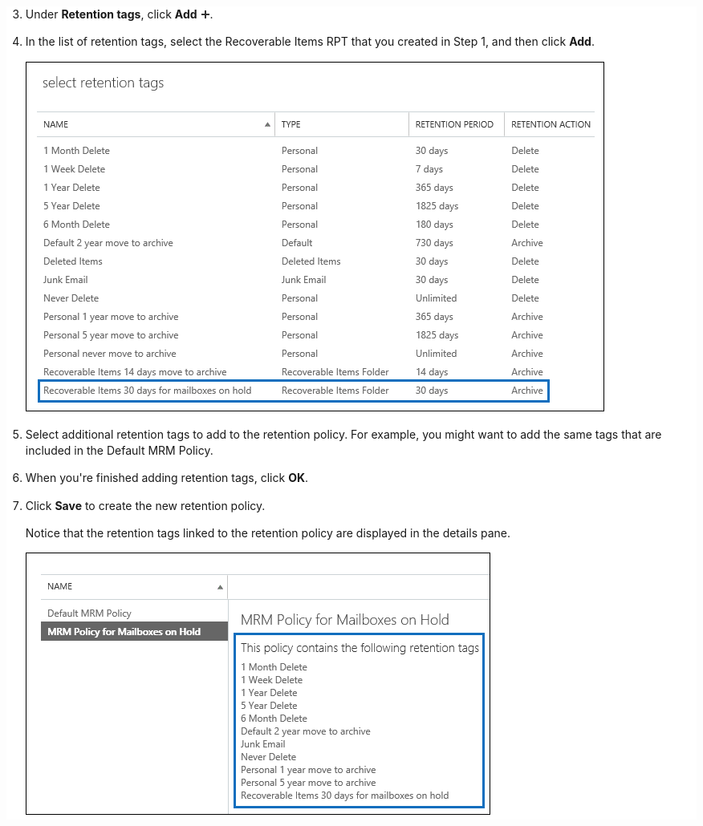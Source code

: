 3. Under **Retention tags**, click **Add** ![Add Icon](media/ITPro-EAC-AddIcon.gif).
    
4. In the list of retention tags, select the Recoverable Items RPT that you created in Step 1, and then click **Add**.
    
    ![Select the custom Recoverable Items retention tag](media/eb49866b-bdef-4fcd-a6d9-01607c01249b.png)
  
5. Select additional retention tags to add to the retention policy. For example, you might want to add the same tags that are included in the Default MRM Policy.
    
6. When you're finished adding retention tags, click **OK**.
    
7. Click **Save** to create the new retention policy. 
    
    Notice that the retention tags linked to the retention policy are displayed in the details pane.
    
    ![Retention tags linked to the retention policy are displayed in the details pane](media/dad1c8f4-9928-4d6d-991a-6f6c5194eceb.png)
  